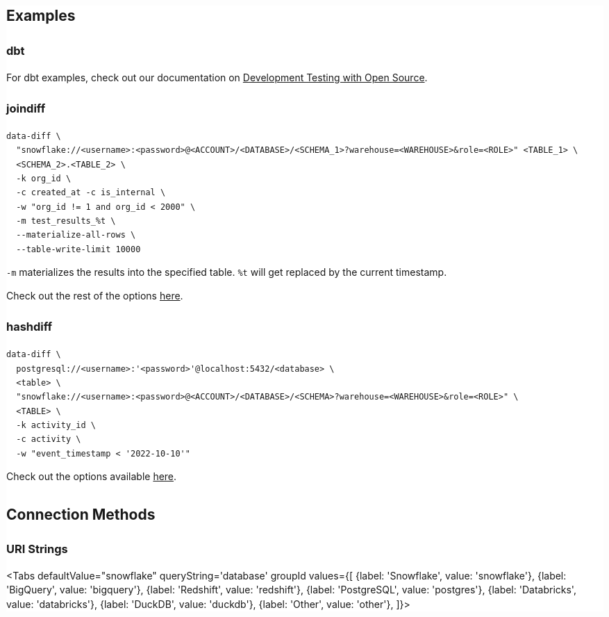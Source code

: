 ## Examples
### dbt
For dbt examples, check out our documentation on [Development Testing with Open Source](development_testing/cli).

### joindiff

```shell
data-diff \
  "snowflake://<username>:<password>@<ACCOUNT>/<DATABASE>/<SCHEMA_1>?warehouse=<WAREHOUSE>&role=<ROLE>" <TABLE_1> \
  <SCHEMA_2>.<TABLE_2> \
  -k org_id \
  -c created_at -c is_internal \
  -w "org_id != 1 and org_id < 2000" \
  -m test_results_%t \
  --materialize-all-rows \
  --table-write-limit 10000
```

`-m` materializes the results into the specified table. `%t` will get replaced by the current timestamp.

Check out the rest of the options [here](#options).

### hashdiff

```shell
data-diff \
  postgresql://<username>:'<password>'@localhost:5432/<database> \
  <table> \
  "snowflake://<username>:<password>@<ACCOUNT>/<DATABASE>/<SCHEMA>?warehouse=<WAREHOUSE>&role=<ROLE>" \
  <TABLE> \
  -k activity_id \
  -c activity \
  -w "event_timestamp < '2022-10-10'"
```

Check out the options available [here](#options).

## Connection Methods
### URI Strings

<Tabs
  defaultValue="snowflake"
  queryString='database'
  groupId
  values={[
    {label: 'Snowflake', value: 'snowflake'},
    {label: 'BigQuery', value: 'bigquery'},
    {label: 'Redshift', value: 'redshift'},
    {label: 'PostgreSQL', value: 'postgres'},
    {label: 'Databricks', value: 'databricks'},
    {label: 'DuckDB', value: 'duckdb'},
    {label: 'Other', value: 'other'},
  ]}>
  <TabItem value="snowflake">
  